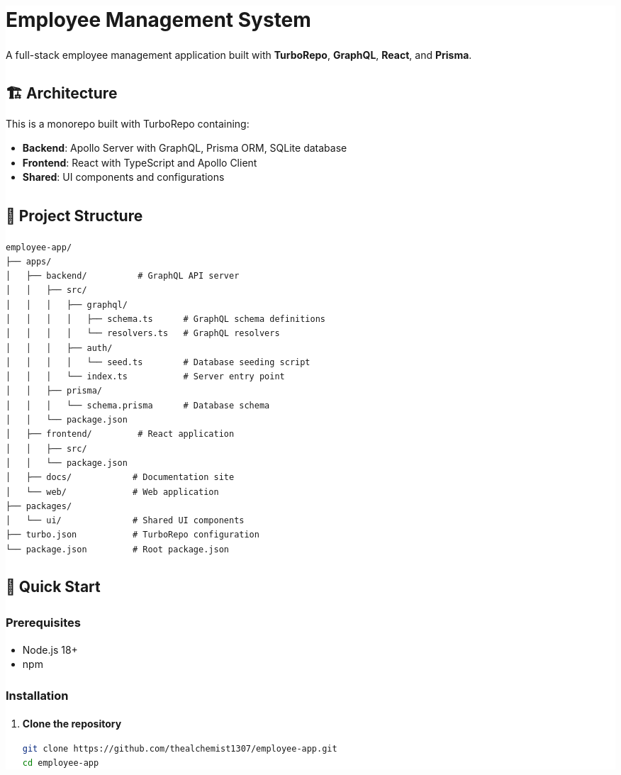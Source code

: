 # Employee Management System

A full-stack employee management application built with **TurboRepo**, **GraphQL**, **React**, and **Prisma**.

## 🏗️ Architecture

This is a monorepo built with TurboRepo containing:

- **Backend**: Apollo Server with GraphQL, Prisma ORM, SQLite database
- **Frontend**: React with TypeScript and Apollo Client
- **Shared**: UI components and configurations

## 📁 Project Structure

```
employee-app/
├── apps/
│   ├── backend/          # GraphQL API server
│   │   ├── src/
│   │   │   ├── graphql/
│   │   │   │   ├── schema.ts      # GraphQL schema definitions
│   │   │   │   └── resolvers.ts   # GraphQL resolvers
│   │   │   ├── auth/
│   │   │   │   └── seed.ts        # Database seeding script
│   │   │   └── index.ts           # Server entry point
│   │   ├── prisma/
│   │   │   └── schema.prisma      # Database schema
│   │   └── package.json
│   ├── frontend/         # React application
│   │   ├── src/
│   │   └── package.json
│   ├── docs/            # Documentation site
│   └── web/             # Web application
├── packages/
│   └── ui/              # Shared UI components
├── turbo.json           # TurboRepo configuration
└── package.json         # Root package.json
```

## 🚀 Quick Start

### Prerequisites

- Node.js 18+
- npm

### Installation

1. **Clone the repository**
   ```bash
   git clone https://github.com/thealchemist1307/employee-app.git
   cd employee-app
   ```
